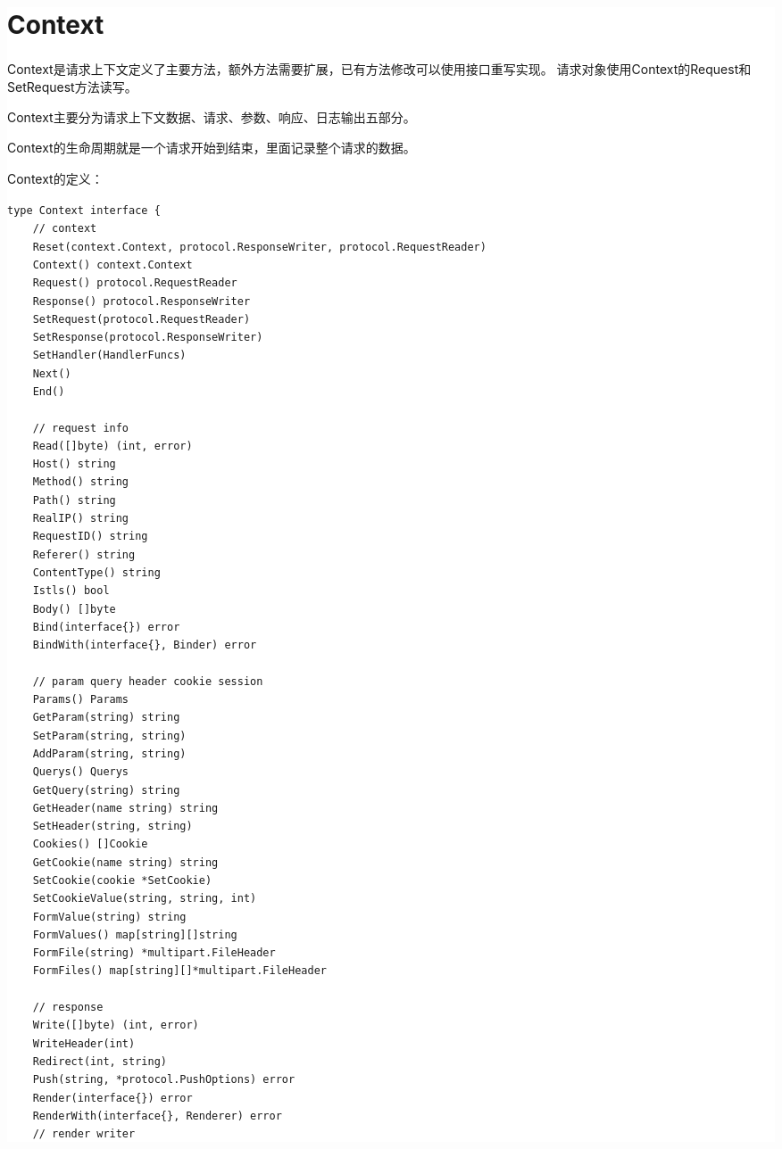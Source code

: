 # Context

Context是请求上下文定义了主要方法，额外方法需要扩展，已有方法修改可以使用接口重写实现。
请求对象使用Context的Request和SetRequest方法读写。

Context主要分为请求上下文数据、请求、参数、响应、日志输出五部分。

Context的生命周期就是一个请求开始到结束，里面记录整个请求的数据。

Context的定义：

```golang
type Context interface {
	// context
	Reset(context.Context, protocol.ResponseWriter, protocol.RequestReader)
	Context() context.Context
	Request() protocol.RequestReader
	Response() protocol.ResponseWriter
	SetRequest(protocol.RequestReader)
	SetResponse(protocol.ResponseWriter)
	SetHandler(HandlerFuncs)
	Next()
	End()

	// request info
	Read([]byte) (int, error)
	Host() string
	Method() string
	Path() string
	RealIP() string
	RequestID() string
	Referer() string
	ContentType() string
	Istls() bool
	Body() []byte
	Bind(interface{}) error
	BindWith(interface{}, Binder) error

	// param query header cookie session
	Params() Params
	GetParam(string) string
	SetParam(string, string)
	AddParam(string, string)
	Querys() Querys
	GetQuery(string) string
	GetHeader(name string) string
	SetHeader(string, string)
	Cookies() []Cookie
	GetCookie(name string) string
	SetCookie(cookie *SetCookie)
	SetCookieValue(string, string, int)
	FormValue(string) string
	FormValues() map[string][]string
	FormFile(string) *multipart.FileHeader
	FormFiles() map[string][]*multipart.FileHeader

	// response
	Write([]byte) (int, error)
	WriteHeader(int)
	Redirect(int, string)
	Push(string, *protocol.PushOptions) error
	Render(interface{}) error
	RenderWith(interface{}, Renderer) error
	// render writer
```